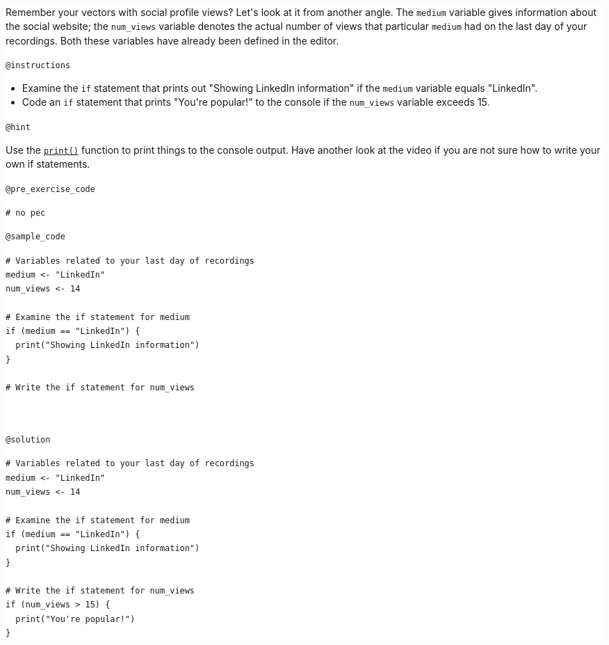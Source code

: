 Remember your vectors with social profile views? Let's look at it from another angle. The `medium` variable gives information about the social website; the `num_views` variable denotes the actual number of views that particular `medium` had on the last day of your recordings. Both these variables have already been defined in the editor.

`@instructions`

- Examine the `if` statement that prints out "Showing LinkedIn information" if the `medium` variable equals "LinkedIn".
- Code an `if` statement that prints "You're popular!" to the console if the `num_views` variable exceeds 15.

`@hint`

Use the [`print()`](http://www.rdocumentation.org/packages/base/functions/print) function to print things to the console output. Have another look at the video if you are not sure how to write your own if statements.

`@pre_exercise_code`

```{r}
# no pec
```

`@sample_code`

```{r}
# Variables related to your last day of recordings
medium <- "LinkedIn"
num_views <- 14

# Examine the if statement for medium
if (medium == "LinkedIn") {
  print("Showing LinkedIn information")
}

# Write the if statement for num_views



```

`@solution`

```{r}
# Variables related to your last day of recordings
medium <- "LinkedIn"
num_views <- 14

# Examine the if statement for medium
if (medium == "LinkedIn") {
  print("Showing LinkedIn information")
}

# Write the if statement for num_views
if (num_views > 15) {
  print("You're popular!")
}
```
